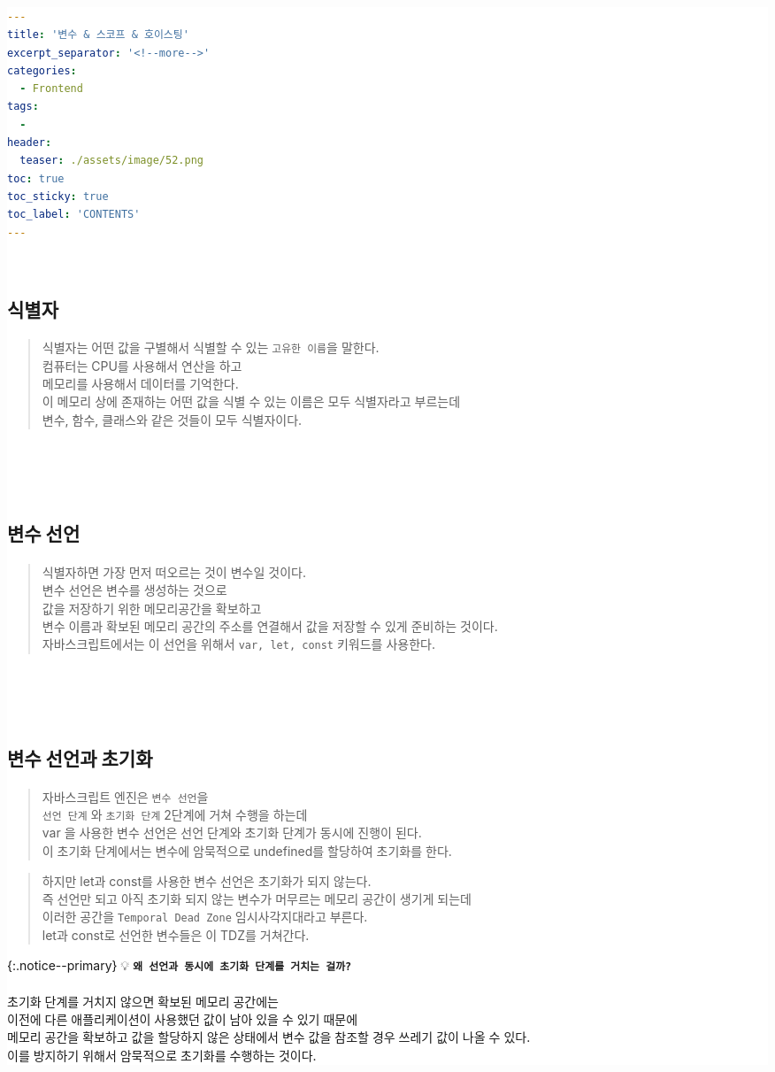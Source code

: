 ```yaml
---
title: '변수 & 스코프 & 호이스팅'
excerpt_separator: '<!--more-->'
categories:
  - Frontend
tags:
  -
header:
  teaser: ./assets/image/52.png
toc: true
toc_sticky: true
toc_label: 'CONTENTS'
---
```


<br>




## 식별자

> 식별자는 어떤 값을 구별해서 식별할 수 있는 `고유한 이름`을 말한다.  
> 컴퓨터는 CPU를 사용해서 연산을 하고  
> 메모리를 사용해서 데이터를 기억한다.  
> 이 메모리 상에 존재하는 어떤 값을 식별 수 있는 이름은 모두 식별자라고 부르는데  
> 변수, 함수, 클래스와 같은 것들이 모두 식별자이다.

<br><br><br>

## 변수 선언

> 식별자하면 가장 먼저 떠오르는 것이 변수일 것이다.  
> 변수 선언은 변수를 생성하는 것으로  
> 값을 저장하기 위한 메모리공간을 확보하고  
> 변수 이름과 확보된 메모리 공간의 주소를 연결해서 값을 저장할 수 있게 준비하는 것이다.  
> 자바스크립트에서는 이 선언을 위해서 `var, let, const` 키워드를 사용한다.

<br><br><br>

## 변수 선언과 초기화

> 자바스크립트 엔진은 `변수 선언`을  
> `선언 단계` 와 `초기화 단계` 2단계에 거쳐 수행을 하는데  
> var 을 사용한 변수 선언은 선언 단계와 초기화 단계가 동시에 진행이 된다.  
> 이 초기화 단계에서는 변수에 암묵적으로 undefined를 할당하여 초기화를 한다.

> 하지만 let과 const를 사용한 변수 선언은 초기화가 되지 않는다.  
> 즉 선언만 되고 아직 초기화 되지 않는 변수가 머무르는 메모리 공간이 생기게 되는데  
> 이러한 공간을 `Temporal Dead Zone` 임시사각지대라고 부른다.  
> let과 const로 선언한 변수들은 이 TDZ를 거쳐간다.

{:.notice--primary}
💡 **`왜 선언과 동시에 초기화 단계를 거치는 걸까?`**<br><br>
초기화 단계를 거치지 않으면 확보된 메모리 공간에는  
이전에 다른 애플리케이션이 사용했던 값이 남아 있을 수 있기 때문에  
메모리 공간을 확보하고 값을 할당하지 않은 상태에서 변수 값을 참조할 경우 쓰레기 값이 나올 수 있다.  
이를 방지하기 위해서 암묵적으로 초기화를 수행하는 것이다.
